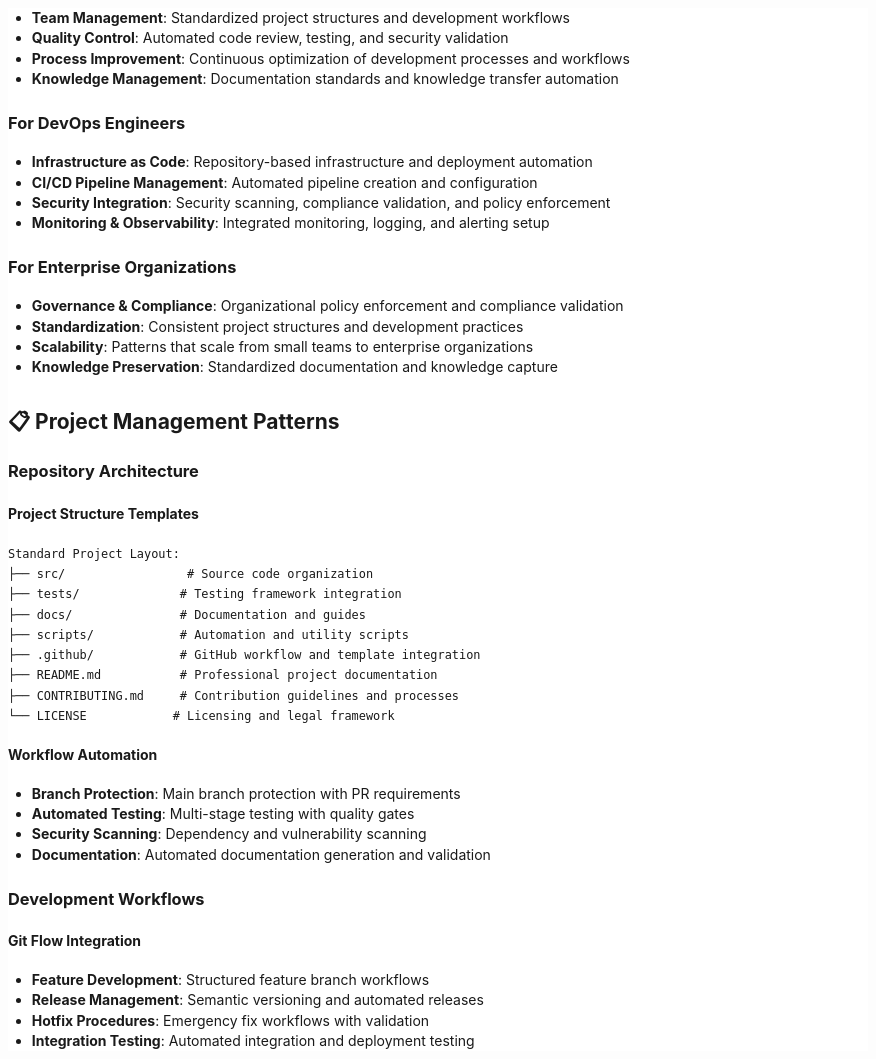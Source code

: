 - **Team Management**: Standardized project structures and development workflows
- **Quality Control**: Automated code review, testing, and security validation
- **Process Improvement**: Continuous optimization of development processes and workflows
- **Knowledge Management**: Documentation standards and knowledge transfer automation

### For DevOps Engineers

- **Infrastructure as Code**: Repository-based infrastructure and deployment automation
- **CI/CD Pipeline Management**: Automated pipeline creation and configuration
- **Security Integration**: Security scanning, compliance validation, and policy enforcement
- **Monitoring & Observability**: Integrated monitoring, logging, and alerting setup

### For Enterprise Organizations

- **Governance & Compliance**: Organizational policy enforcement and compliance validation
- **Standardization**: Consistent project structures and development practices
- **Scalability**: Patterns that scale from small teams to enterprise organizations
- **Knowledge Preservation**: Standardized documentation and knowledge capture

## 📋 Project Management Patterns

### Repository Architecture

#### Project Structure Templates

```
Standard Project Layout:
├── src/                 # Source code organization
├── tests/              # Testing framework integration
├── docs/               # Documentation and guides
├── scripts/            # Automation and utility scripts
├── .github/            # GitHub workflow and template integration
├── README.md           # Professional project documentation
├── CONTRIBUTING.md     # Contribution guidelines and processes
└── LICENSE            # Licensing and legal framework
```

#### Workflow Automation

- **Branch Protection**: Main branch protection with PR requirements
- **Automated Testing**: Multi-stage testing with quality gates
- **Security Scanning**: Dependency and vulnerability scanning
- **Documentation**: Automated documentation generation and validation

### Development Workflows

#### Git Flow Integration

- **Feature Development**: Structured feature branch workflows
- **Release Management**: Semantic versioning and automated releases
- **Hotfix Procedures**: Emergency fix workflows with validation
- **Integration Testing**: Automated integration and deployment testing
